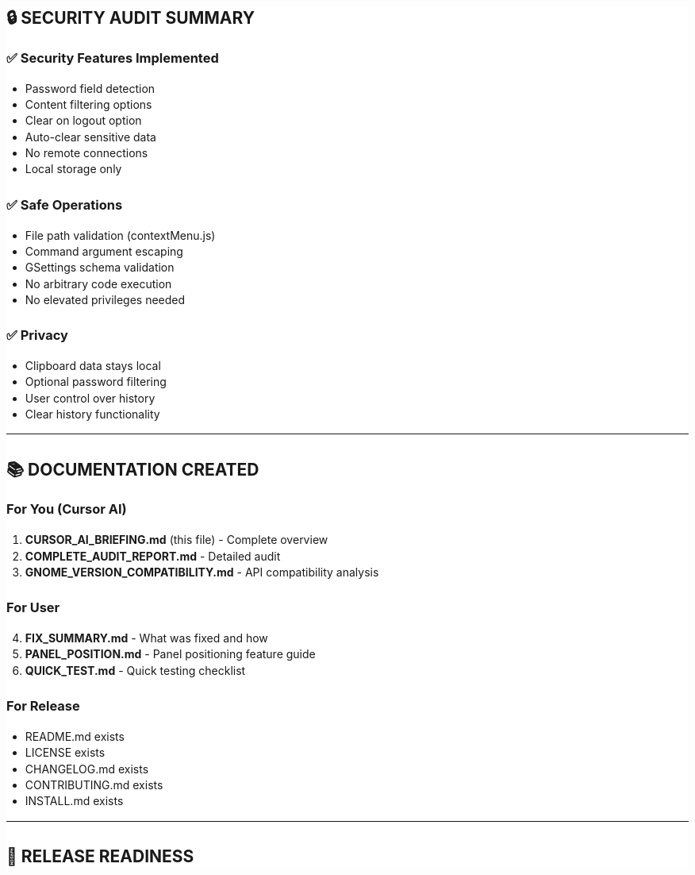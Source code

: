 
## 🔒 SECURITY AUDIT SUMMARY

### ✅ Security Features Implemented
- Password field detection
- Content filtering options
- Clear on logout option
- Auto-clear sensitive data
- No remote connections
- Local storage only

### ✅ Safe Operations
- File path validation (contextMenu.js)
- Command argument escaping
- GSettings schema validation
- No arbitrary code execution
- No elevated privileges needed

### ✅ Privacy
- Clipboard data stays local
- Optional password filtering
- User control over history
- Clear history functionality

---

## 📚 DOCUMENTATION CREATED

### For You (Cursor AI)
1. **CURSOR_AI_BRIEFING.md** (this file) - Complete overview
2. **COMPLETE_AUDIT_REPORT.md** - Detailed audit
3. **GNOME_VERSION_COMPATIBILITY.md** - API compatibility analysis

### For User
4. **FIX_SUMMARY.md** - What was fixed and how
5. **PANEL_POSITION.md** - Panel positioning feature guide
6. **QUICK_TEST.md** - Quick testing checklist

### For Release
- README.md exists
- LICENSE exists
- CHANGELOG.md exists
- CONTRIBUTING.md exists
- INSTALL.md exists

---

## 🚀 RELEASE READINESS
